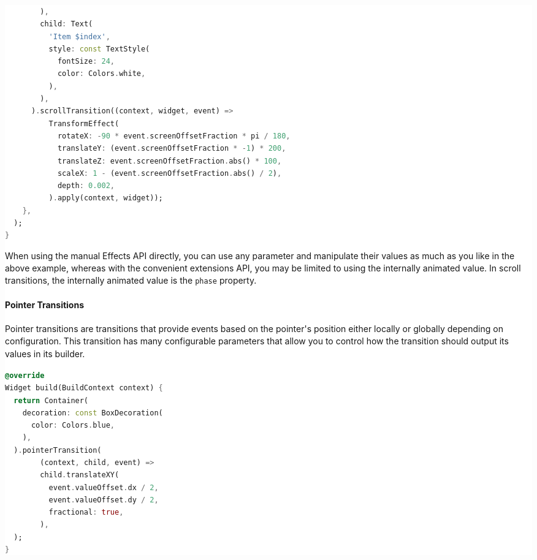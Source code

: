 ```dart
        ),
        child: Text(
          'Item $index',
          style: const TextStyle(
            fontSize: 24,
            color: Colors.white,
          ),
        ),
      ).scrollTransition((context, widget, event) =>
          TransformEffect(
            rotateX: -90 * event.screenOffsetFraction * pi / 180,
            translateY: (event.screenOffsetFraction * -1) * 200,
            translateZ: event.screenOffsetFraction.abs() * 100,
            scaleX: 1 - (event.screenOffsetFraction.abs() / 2),
            depth: 0.002,
          ).apply(context, widget));
    },
  );
}
```

When using the manual Effects API directly, you can use any parameter and manipulate their values as much as you like in
the above example, whereas with the convenient extensions API, you may be limited to using the internally
animated value. In scroll transitions, the internally animated value is the `phase` property.

#### Pointer Transitions

Pointer transitions are transitions that provide events based on the pointer's position either locally or globally
depending on configuration. This transition has many configurable parameters that allow you to control how the
transition should output its values in its builder.

```dart
@override
Widget build(BuildContext context) {
  return Container(
    decoration: const BoxDecoration(
      color: Colors.blue,
    ),
  ).pointerTransition(
        (context, child, event) =>
        child.translateXY(
          event.valueOffset.dx / 2,
          event.valueOffset.dy / 2,
          fractional: true,
        ),
  );
}
```
